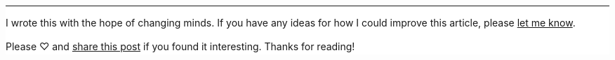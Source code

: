 









* * *







I wrote this with the hope of changing minds. If you have any ideas for how I could improve this article, please [let me know](https://twitter.com/bitjson).

Please ♡ and [share this post](https://twitter.com/bitjson/status/832497164467183616) if you found it interesting. Thanks for reading!





<iframe data-width="800" data-height="400" width="700" height="350" src="/media/320f701552334c2138aa8a59aa09ca85?postId=2caaf7fabe61" data-media-id="320f701552334c2138aa8a59aa09ca85" data-thumbnail="https://i.embed.ly/1/image?url=https%3A%2F%2Fupscri.be%2Fmedia%2Fform.jpg&amp;key=4fce0568f2ce49e8b54624ef71a8a5bd" allowfullscreen="" frameborder="0"></iframe>












